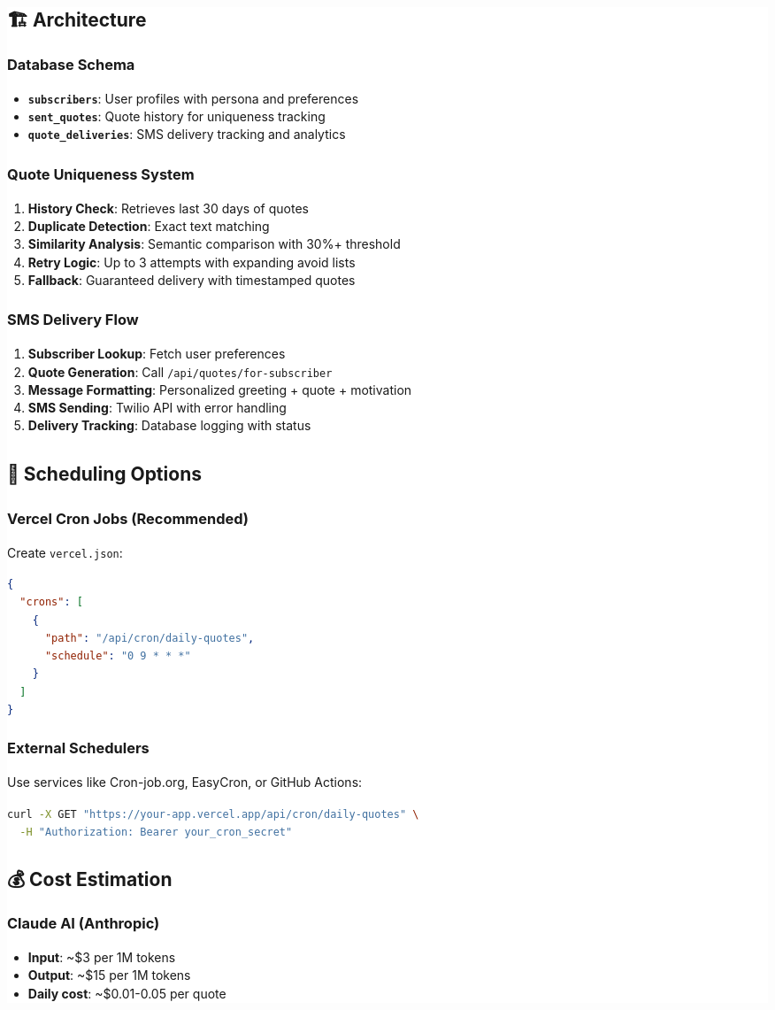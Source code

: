 ## 🏗️ Architecture

### Database Schema
- **`subscribers`**: User profiles with persona and preferences
- **`sent_quotes`**: Quote history for uniqueness tracking  
- **`quote_deliveries`**: SMS delivery tracking and analytics

### Quote Uniqueness System
1. **History Check**: Retrieves last 30 days of quotes
2. **Duplicate Detection**: Exact text matching
3. **Similarity Analysis**: Semantic comparison with 30%+ threshold
4. **Retry Logic**: Up to 3 attempts with expanding avoid lists
5. **Fallback**: Guaranteed delivery with timestamped quotes

### SMS Delivery Flow
1. **Subscriber Lookup**: Fetch user preferences
2. **Quote Generation**: Call `/api/quotes/for-subscriber`
3. **Message Formatting**: Personalized greeting + quote + motivation
4. **SMS Sending**: Twilio API with error handling
5. **Delivery Tracking**: Database logging with status

## 📱 Scheduling Options

### Vercel Cron Jobs (Recommended)

Create `vercel.json`:
```json
{
  "crons": [
    {
      "path": "/api/cron/daily-quotes",
      "schedule": "0 9 * * *"
    }
  ]
}
```

### External Schedulers

Use services like Cron-job.org, EasyCron, or GitHub Actions:

```bash
curl -X GET "https://your-app.vercel.app/api/cron/daily-quotes" \
  -H "Authorization: Bearer your_cron_secret"
```

## 💰 Cost Estimation

### Claude AI (Anthropic)
- **Input**: ~$3 per 1M tokens
- **Output**: ~$15 per 1M tokens  
- **Daily cost**: ~$0.01-0.05 per quote
